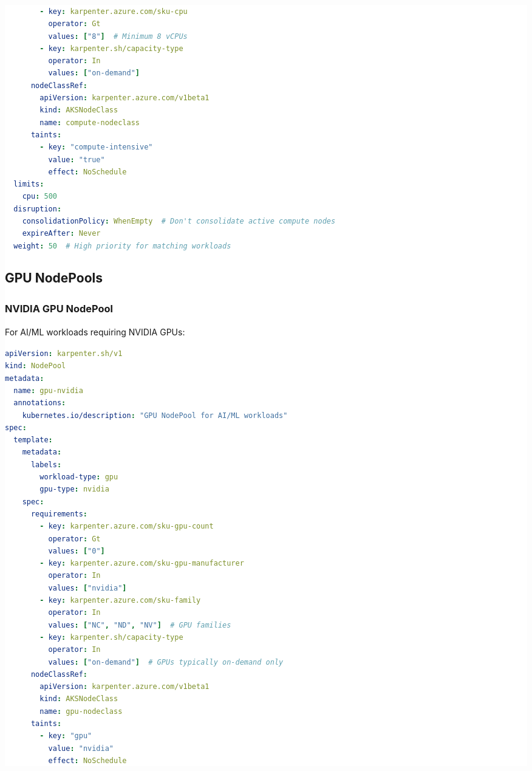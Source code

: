 ```yaml
        - key: karpenter.azure.com/sku-cpu
          operator: Gt
          values: ["8"]  # Minimum 8 vCPUs
        - key: karpenter.sh/capacity-type
          operator: In
          values: ["on-demand"]
      nodeClassRef:
        apiVersion: karpenter.azure.com/v1beta1
        kind: AKSNodeClass
        name: compute-nodeclass
      taints:
        - key: "compute-intensive"
          value: "true"
          effect: NoSchedule
  limits:
    cpu: 500
  disruption:
    consolidationPolicy: WhenEmpty  # Don't consolidate active compute nodes
    expireAfter: Never
  weight: 50  # High priority for matching workloads
```

## GPU NodePools

### NVIDIA GPU NodePool

For AI/ML workloads requiring NVIDIA GPUs:

```yaml
apiVersion: karpenter.sh/v1
kind: NodePool
metadata:
  name: gpu-nvidia
  annotations:
    kubernetes.io/description: "GPU NodePool for AI/ML workloads"
spec:
  template:
    metadata:
      labels:
        workload-type: gpu
        gpu-type: nvidia
    spec:
      requirements:
        - key: karpenter.azure.com/sku-gpu-count
          operator: Gt
          values: ["0"]
        - key: karpenter.azure.com/sku-gpu-manufacturer
          operator: In
          values: ["nvidia"]
        - key: karpenter.azure.com/sku-family
          operator: In
          values: ["NC", "ND", "NV"]  # GPU families
        - key: karpenter.sh/capacity-type
          operator: In
          values: ["on-demand"]  # GPUs typically on-demand only
      nodeClassRef:
        apiVersion: karpenter.azure.com/v1beta1
        kind: AKSNodeClass
        name: gpu-nodeclass
      taints:
        - key: "gpu"
          value: "nvidia"
          effect: NoSchedule
```